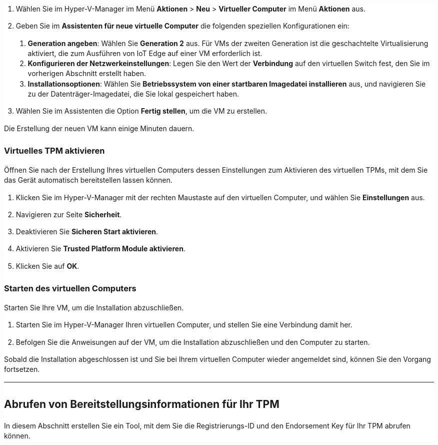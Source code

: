 1. Wählen Sie im Hyper-V-Manager im Menü **Aktionen** > **Neu** > **Virtueller Computer** im Menü **Aktionen** aus.

1. Geben Sie im **Assistenten für neue virtuelle Computer** die folgenden speziellen Konfigurationen ein:

   1. **Generation angeben**: Wählen Sie **Generation 2** aus. Für VMs der zweiten Generation ist die geschachtelte Virtualisierung aktiviert, die zum Ausführen von IoT Edge auf einer VM erforderlich ist.
   1. **Konfigurieren der Netzwerkeinstellungen**: Legen Sie den Wert der **Verbindung** auf den virtuellen Switch fest, den Sie im vorherigen Abschnitt erstellt haben.
   1. **Installationsoptionen**: Wählen Sie **Betriebssystem von einer startbaren Imagedatei installieren** aus, und navigieren Sie zu der Datenträger-Imagedatei, die Sie lokal gespeichert haben.

1. Wählen Sie im Assistenten die Option **Fertig stellen**, um die VM zu erstellen.

Die Erstellung der neuen VM kann einige Minuten dauern.

### <a name="enable-virtual-tpm"></a>Virtuelles TPM aktivieren

Öffnen Sie nach der Erstellung Ihres virtuellen Computers dessen Einstellungen zum Aktivieren des virtuellen TPMs, mit dem Sie das Gerät automatisch bereitstellen lassen können.

1. Klicken Sie im Hyper-V-Manager mit der rechten Maustaste auf den virtuellen Computer, und wählen Sie **Einstellungen** aus.

1. Navigieren zur Seite **Sicherheit**.

1. Deaktivieren Sie **Sicheren Start aktivieren**.

1. Aktivieren Sie **Trusted Platform Module aktivieren**.

1. Klicken Sie auf **OK**.

### <a name="start-the-virtual-machine"></a>Starten des virtuellen Computers

Starten Sie Ihre VM, um die Installation abzuschließen.

1. Starten Sie im Hyper-V-Manager Ihren virtuellen Computer, und stellen Sie eine Verbindung damit her.

1. Befolgen Sie die Anweisungen auf der VM, um die Installation abzuschließen und den Computer zu starten.

Sobald die Installation abgeschlossen ist und Sie bei Ihrem virtuellen Computer wieder angemeldet sind, können Sie den Vorgang fortsetzen.

---

## <a name="retrieve-provisioning-information-for-your-tpm"></a>Abrufen von Bereitstellungsinformationen für Ihr TPM

In diesem Abschnitt erstellen Sie ein Tool, mit dem Sie die Registrierungs-ID und den Endorsement Key für Ihr TPM abrufen können.
